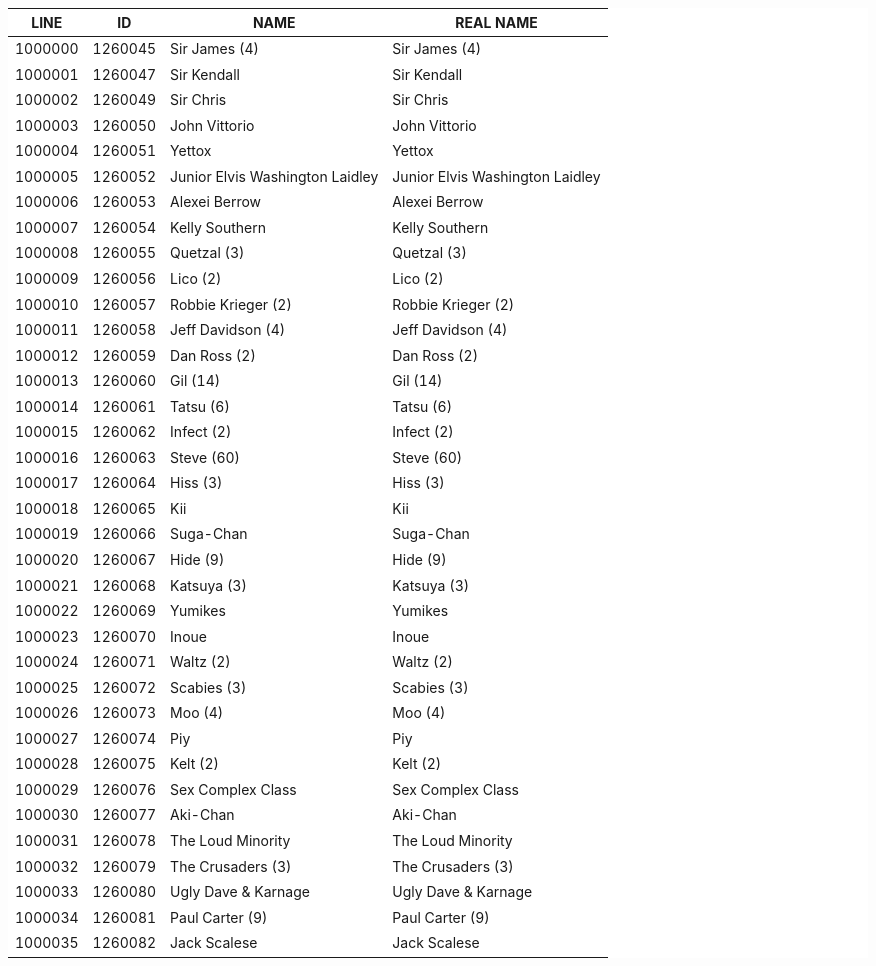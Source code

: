 | LINE   | ID        | NAME      | REAL NAME  |
| ------ | --------- | --------- | ---------- |
| 1000000 | 1260045 | Sir James (4) | Sir James (4) |
| 1000001 | 1260047 | Sir Kendall | Sir Kendall |
| 1000002 | 1260049 | Sir Chris | Sir Chris |
| 1000003 | 1260050 | John Vittorio | John Vittorio |
| 1000004 | 1260051 | Yettox | Yettox |
| 1000005 | 1260052 | Junior Elvis Washington Laidley | Junior Elvis Washington Laidley |
| 1000006 | 1260053 | Alexei Berrow | Alexei Berrow |
| 1000007 | 1260054 | Kelly Southern | Kelly Southern |
| 1000008 | 1260055 | Quetzal (3) | Quetzal (3) |
| 1000009 | 1260056 | Lico (2) | Lico (2) |
| 1000010 | 1260057 | Robbie Krieger (2) | Robbie Krieger (2) |
| 1000011 | 1260058 | Jeff Davidson (4) | Jeff Davidson (4) |
| 1000012 | 1260059 | Dan Ross (2) | Dan Ross (2) |
| 1000013 | 1260060 | Gil (14) | Gil (14) |
| 1000014 | 1260061 | Tatsu (6) | Tatsu (6) |
| 1000015 | 1260062 | Infect (2) | Infect (2) |
| 1000016 | 1260063 | Steve (60) | Steve (60) |
| 1000017 | 1260064 | Hiss (3) | Hiss (3) |
| 1000018 | 1260065 | Kii | Kii |
| 1000019 | 1260066 | Suga-Chan | Suga-Chan |
| 1000020 | 1260067 | Hide (9) | Hide (9) |
| 1000021 | 1260068 | Katsuya (3) | Katsuya (3) |
| 1000022 | 1260069 | Yumikes | Yumikes |
| 1000023 | 1260070 | Inoue | Inoue |
| 1000024 | 1260071 | Waltz (2) | Waltz (2) |
| 1000025 | 1260072 | Scabies (3) | Scabies (3) |
| 1000026 | 1260073 | Moo (4) | Moo (4) |
| 1000027 | 1260074 | Piy | Piy |
| 1000028 | 1260075 | Kelt (2) | Kelt (2) |
| 1000029 | 1260076 | Sex Complex Class | Sex Complex Class |
| 1000030 | 1260077 | Aki-Chan | Aki-Chan |
| 1000031 | 1260078 | The Loud Minority | The Loud Minority |
| 1000032 | 1260079 | The Crusaders (3) | The Crusaders (3) |
| 1000033 | 1260080 | Ugly Dave & Karnage | Ugly Dave & Karnage |
| 1000034 | 1260081 | Paul Carter (9) | Paul Carter (9) |
| 1000035 | 1260082 | Jack Scalese | Jack Scalese |